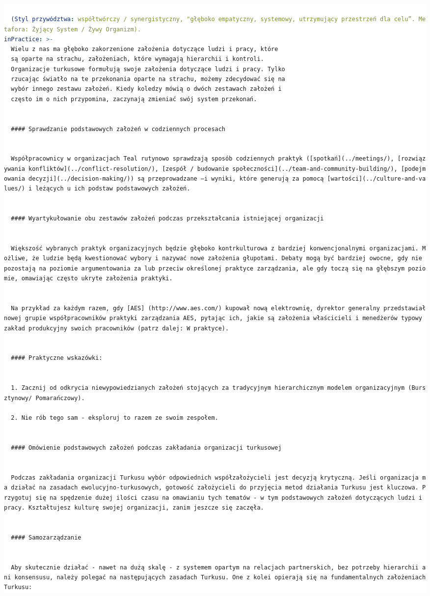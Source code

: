 ```yaml

  (Styl przywództwa: współtwórczy / synergistyczny, "głęboko empatyczny, systemowy, utrzymujący przestrzeń dla celu”. Metafora: Żyjący System / Żywy Organizm).
inPractice: >-
  Wielu z nas ma głęboko zakorzenione założenia dotyczące ludzi i pracy, które
  są oparte na strachu, założeniach, które wymagają hierarchii i kontroli.
  Organizacje turkusowe formułują swoje założenia dotyczące ludzi i pracy. Tylko
  rzucając światło na te przekonania oparte na strachu, możemy zdecydować się na
  wybór innego zestawu założeń. Kiedy koledzy mówią o dwóch zestawach założeń i
  często im o nich przypomina, zaczynają zmieniać swój system przekonań.


  #### Sprawdzanie podstawowych założeń w codziennych procesach


  Współpracownicy w organizacjach Teal rutynowo sprawdzają sposób codziennych praktyk ([spotkań](../meetings/), [rozwiązywania konfliktów](../conflict-resolution/), [zespół / budowanie społeczności](../team-and-community-building/), [podejmowania decyzji](../decision-making/)) są przeprowadzane –i wyniki, które generują za pomocą [wartości](../culture-and-values/) i leżących u ich podstaw podstawowych założeń.  


  #### Wyartykułowanie obu zestawów założeń podczas przekształcania istniejącej organizacji


  Większość wybranych praktyk organizacyjnych będzie głęboko kontrkulturowa z bardziej konwencjonalnymi organizacjami. Możliwe, że ludzie będą kwestionować wybory i nazywać nowe założenia głupotami. Debaty mogą być bardziej owocne, gdy nie pozostają na poziomie argumentowania za lub przeciw określonej praktyce zarządzania, ale gdy toczą się na głębszym poziomie, omawiając często ukryte założenia praktyki.


  Na przykład za każdym razem, gdy [AES] (http://www.aes.com/) kupował nową elektrownię, dyrektor generalny przedstawiał nowej grupie współpracowników praktyki zarządzania AES, pytając ich, jakie są założenia właścicieli i menedżerów typowy zakład produkcyjny swoich pracowników (patrz dalej: W praktyce).


  #### Praktyczne wskazówki:


  1. Zacznij od odkrycia niewypowiedzianych założeń stojących za tradycyjnym hierarchicznym modelem organizacyjnym (Bursztynowy/ Pomarańczowy).

  2. Nie rób tego sam - eksploruj to razem ze swoim zespołem.


  #### Omówienie podstawowych założeń podczas zakładania organizacji turkusowej


  Podczas zakładania organizacji Turkusu wybór odpowiednich współzałożycieli jest decyzją krytyczną. Jeśli organizacja ma działać na zasadach ewolucyjno-turkusowych, gotowość założycieli do przyjęcia metod działania Turkusu jest kluczowa. Przygotuj się na spędzenie dużej ilości czasu na omawianiu tych tematów - w tym podstawowych założeń dotyczących ludzi i pracy. Kształtujesz kulturę swojej organizacji, zanim jeszcze się zaczęła.  


  #### Samozarządzanie


  Aby skutecznie działać - nawet na dużą skalę - z systemem opartym na relacjach partnerskich, bez potrzeby hierarchii ani konsensusu, należy polegać na następujących zasadach Turkusu. One z kolei opierają się na fundamentalnych założeniach Turkusu:
```